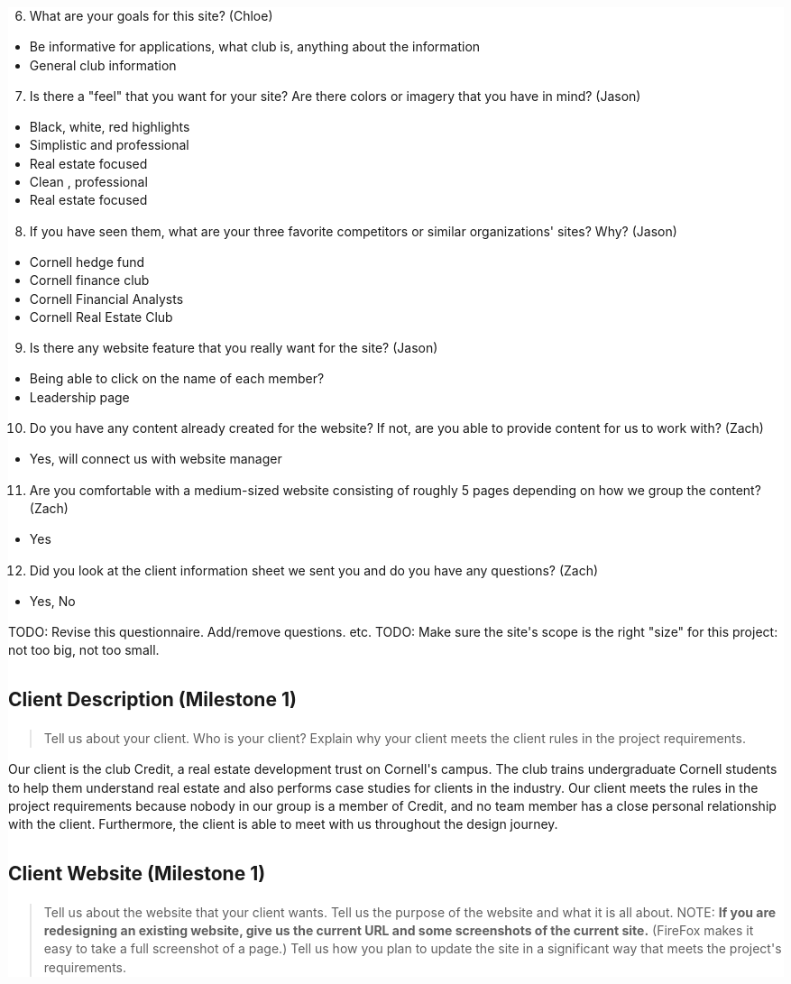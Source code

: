 
6. What are your goals for this site? (Chloe)

- Be informative for applications, what club is, anything about the information
- General club information


7. Is there a "feel" that you want for your site? Are there colors or imagery that you have in mind? (Jason)

-  Black, white, red highlights
- Simplistic and professional
- Real estate focused
- Clean , professional
- Real estate focused


8. If you have seen them, what are your three favorite competitors or similar organizations' sites? Why? (Jason)

- Cornell hedge fund
- Cornell finance club
- Cornell Financial Analysts
- Cornell Real Estate Club


9. Is there any website feature that you really want for the site? (Jason)

- Being able to click on the name of each member?
- Leadership page

10. Do you have any content already created for the website? If not, are you able to provide content for us to work with? (Zach)

- Yes, will connect us with website manager

11. Are you comfortable with a medium-sized website consisting of roughly 5 pages depending on how we group the content? (Zach)

- Yes

12. Did you look at the client information sheet we sent you and do you have any questions? (Zach)

- Yes, No

TODO: Revise this questionnaire. Add/remove questions. etc.
TODO: Make sure the site's scope is the right "size" for this project: not too big, not too small.


## Client Description (Milestone 1)
> Tell us about your client. Who is your client?
> Explain why your client meets the client rules in the project requirements.

Our client is the club Credit, a real estate development trust on Cornell's campus. The club trains undergraduate Cornell students to help them understand real estate and also performs case studies for clients in the industry. Our client meets the rules in the project requirements because nobody in our group is a member of Credit, and no team member has a close personal relationship with the client. Furthermore, the client is able to meet with us throughout the design journey.

## Client Website (Milestone 1)
> Tell us about the website that your client wants. Tell us the purpose of the website and what it is all about.
> NOTE: **If you are redesigning an existing website, give us the current URL and some screenshots of the current site.** (FireFox makes it easy to take a full screenshot of a page.) Tell us how you plan to update the site in a significant way that meets the project's requirements.
